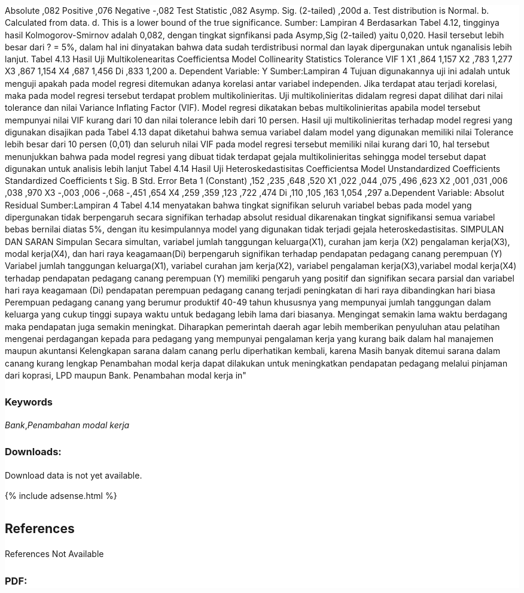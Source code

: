 Absolute ,082 Positive ,076 Negative -,082 Test Statistic ,082 Asymp. Sig. (2-tailed) ,200d a. Test distribution is Normal. b. Calculated from data. d. This is a lower bound of the true significance. Sumber: Lampiran 4 Berdasarkan Tabel 4.12, tingginya hasil Kolmogorov-Smirnov adalah 0,082, dengan tingkat signfikansi pada Asymp,Sig (2-tailed) yaitu 0,020. Hasil tersebut lebih besar dari ? = 5%, dalam hal ini dinyatakan bahwa data sudah terdistribusi normal dan layak dipergunakan untuk nganalisis lebih lanjut. Tabel 4.13 Hasil Uji Multikolenearitas Coefficientsa Model Collinearity Statistics Tolerance VIF 1 X1 ,864 1,157 X2 ,783 1,277 X3 ,867 1,154 X4 ,687 1,456 Di ,833 1,200 a. Dependent Variable: Y Sumber:Lampiran 4 Tujuan digunakannya uji ini adalah untuk menguji apakah pada model regresi ditemukan adanya korelasi antar variabel independen. Jika terdapat atau terjadi korelasi, maka pada model regresi tersebut terdapat problem multikolinieritas. Uji multikolinieritas didalam regresi dapat dilihat dari nilai tolerance dan nilai Variance Inflating Factor (VIF). Model regresi dikatakan bebas multikolinieritas apabila model tersebut mempunyai nilai VIF kurang dari 10 dan nilai tolerance lebih dari 10 persen. Hasil uji multikolinieritas terhadap model regresi yang digunakan disajikan pada Tabel 4.13 dapat diketahui bahwa semua variabel dalam model yang digunakan memiliki nilai Tolerance lebih besar dari 10 persen (0,01) dan seluruh nilai VIF pada model regresi tersebut memiliki nilai kurang dari 10, hal tersebut menunjukkan bahwa pada model regresi yang dibuat tidak terdapat gejala multikolinieritas sehingga model tersebut dapat digunakan untuk analisis lebih lanjut Tabel 4.14 Hasil Uji Heteroskedastisitas Coefficientsa Model Unstandardized Coefficients Standardized Coefficients t Sig. B Std. Error Beta 1 (Constant) ,152 ,235 ,648 ,520 X1 ,022 ,044 ,075 ,496 ,623 X2 ,001 ,031 ,006 ,038 ,970 X3 -,003 ,006 -,068 -,451 ,654 X4 ,259 ,359 ,123 ,722 ,474 Di ,110 ,105 ,163 1,054 ,297 a.Dependent Variable: Absolut Residual Sumber:Lampiran 4 Tabel 4.14 menyatakan bahwa tingkat signifikan seluruh variabel bebas pada model yang dipergunakan tidak berpengaruh secara signifikan terhadap absolut residual dikarenakan tingkat signifikansi semua variabel bebas bernilai diatas 5%, dengan itu kesimpulannya model yang digunakan tidak terjadi gejala heteroskedastisitas. SIMPULAN DAN SARAN Simpulan Secara simultan, variabel jumlah tanggungan keluarga(X1), curahan jam kerja (X2) pengalaman kerja(X3), modal kerja(X4), dan hari raya keagamaan(Di) berpengaruh signifikan terhadap pendapatan pedagang canang perempuan (Y) Variabel jumlah tanggungan keluarga(X1), variabel curahan jam kerja(X2), variabel pengalaman kerja(X3),variabel modal kerja(X4) terhadap pendapatan pedagang canang perempuan (Y) memiliki pengaruh yang positif dan signifikan secara parsial dan variabel hari raya keagamaan (Di) pendapatan perempuan pedagang canang terjadi peningkatan di hari raya dibandingkan hari biasa Perempuan pedagang canang yang berumur produktif 40-49 tahun khususnya yang mempunyai jumlah tanggungan dalam keluarga yang cukup tinggi supaya waktu untuk bedagang lebih lama dari biasanya. Mengingat semakin lama waktu berdagang maka pendapatan juga semakin meningkat. Diharapkan pemerintah daerah agar lebih memberikan penyuluhan atau pelatihan mengenai perdagangan kepada para pedagang yang mempunyai pengalaman kerja yang kurang baik dalam hal manajemen maupun akuntansi Kelengkapan sarana dalam canang perlu diperhatikan kembali, karena Masih banyak ditemui sarana dalam canang kurang lengkap Penambahan modal kerja dapat dilakukan untuk meningkatkan pendapatan pedagang melalui pinjaman dari koprasi, LPD maupun Bank. Penambahan modal kerja in"

### Keywords
*Bank*,*Penambahan modal kerja*

### Downloads:
Download data is not yet available.

{% include adsense.html %}
## References
References Not Available

### PDF:
